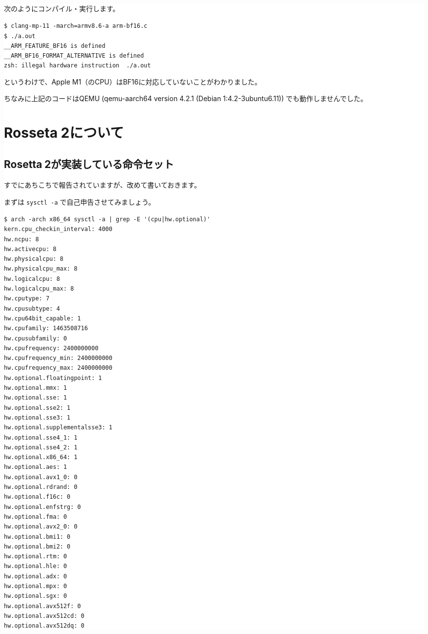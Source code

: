 次のようにコンパイル・実行します。

```shell
$ clang-mp-11 -march=armv8.6-a arm-bf16.c 
$ ./a.out
__ARM_FEATURE_BF16 is defined
__ARM_BF16_FORMAT_ALTERNATIVE is defined
zsh: illegal hardware instruction  ./a.out
```

というわけで、Apple M1（のCPU）はBF16に対応していないことがわかりました。

ちなみに上記のコードはQEMU (qemu-aarch64 version 4.2.1 (Debian 1:4.2-3ubuntu6.11)) でも動作しませんでした。

# Rosseta 2について

## Rosetta 2が実装している命令セット

すでにあちこちで報告されていますが、改めて書いておきます。

まずは `sysctl -a` で自己申告させてみましょう。

```shell
$ arch -arch x86_64 sysctl -a | grep -E '(cpu|hw.optional)'
kern.cpu_checkin_interval: 4000
hw.ncpu: 8
hw.activecpu: 8
hw.physicalcpu: 8
hw.physicalcpu_max: 8
hw.logicalcpu: 8
hw.logicalcpu_max: 8
hw.cputype: 7
hw.cpusubtype: 4
hw.cpu64bit_capable: 1
hw.cpufamily: 1463508716
hw.cpusubfamily: 0
hw.cpufrequency: 2400000000
hw.cpufrequency_min: 2400000000
hw.cpufrequency_max: 2400000000
hw.optional.floatingpoint: 1
hw.optional.mmx: 1
hw.optional.sse: 1
hw.optional.sse2: 1
hw.optional.sse3: 1
hw.optional.supplementalsse3: 1
hw.optional.sse4_1: 1
hw.optional.sse4_2: 1
hw.optional.x86_64: 1
hw.optional.aes: 1
hw.optional.avx1_0: 0
hw.optional.rdrand: 0
hw.optional.f16c: 0
hw.optional.enfstrg: 0
hw.optional.fma: 0
hw.optional.avx2_0: 0
hw.optional.bmi1: 0
hw.optional.bmi2: 0
hw.optional.rtm: 0
hw.optional.hle: 0
hw.optional.adx: 0
hw.optional.mpx: 0
hw.optional.sgx: 0
hw.optional.avx512f: 0
hw.optional.avx512cd: 0
hw.optional.avx512dq: 0
```